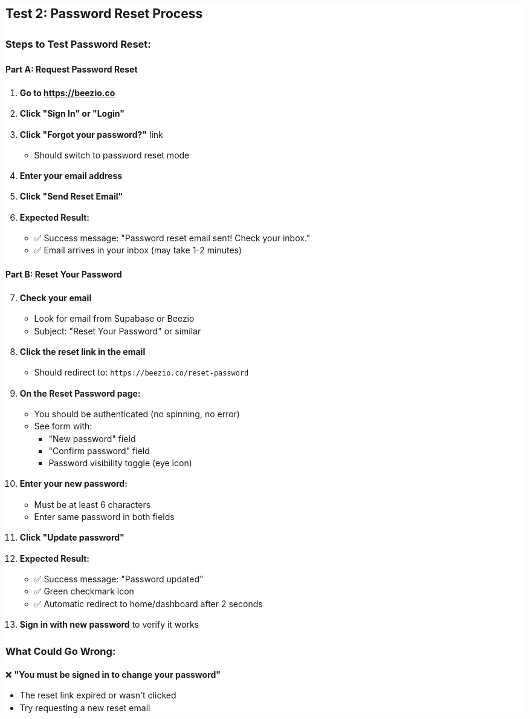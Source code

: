 
## Test 2: Password Reset Process

### Steps to Test Password Reset:

#### Part A: Request Password Reset

1. **Go to https://beezio.co**

2. **Click "Sign In" or "Login"**

3. **Click "Forgot your password?"** link
   - Should switch to password reset mode

4. **Enter your email address**

5. **Click "Send Reset Email"**

6. **Expected Result:**
   - ✅ Success message: "Password reset email sent! Check your inbox."
   - ✅ Email arrives in your inbox (may take 1-2 minutes)

#### Part B: Reset Your Password

7. **Check your email**
   - Look for email from Supabase or Beezio
   - Subject: "Reset Your Password" or similar

8. **Click the reset link in the email**
   - Should redirect to: `https://beezio.co/reset-password`

9. **On the Reset Password page:**
   - You should be authenticated (no spinning, no error)
   - See form with:
     - "New password" field
     - "Confirm password" field
     - Password visibility toggle (eye icon)

10. **Enter your new password:**
    - Must be at least 6 characters
    - Enter same password in both fields

11. **Click "Update password"**

12. **Expected Result:**
    - ✅ Success message: "Password updated"
    - ✅ Green checkmark icon
    - ✅ Automatic redirect to home/dashboard after 2 seconds

13. **Sign in with new password** to verify it works

### What Could Go Wrong:

❌ **"You must be signed in to change your password"**
   - The reset link expired or wasn't clicked
   - Try requesting a new reset email
